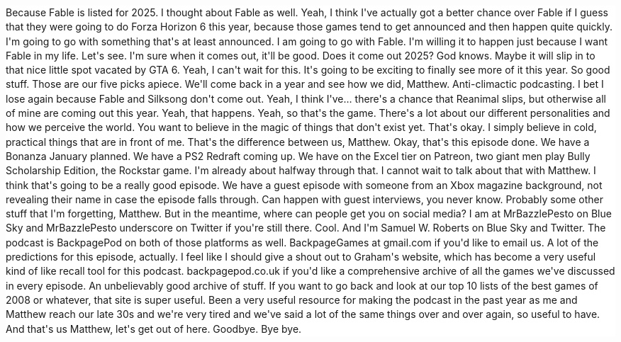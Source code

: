 Because Fable is listed for 2025.
I thought about Fable as well.
Yeah, I think I've actually got a better chance over Fable if I guess that they were going to do Forza Horizon 6 this year, because those games tend to get announced and then happen quite quickly. I'm going to go with something that's at least announced. I am going to go with Fable.
I'm willing it to happen just because I want Fable in my life. Let's see. I'm sure when it comes out, it'll be good.
Does it come out 2025? God knows. Maybe it will slip in to that nice little spot vacated by GTA 6.
Yeah, I can't wait for this. It's going to be exciting to finally see more of it this year. So good stuff.
Those are our five picks apiece. We'll come back in a year and see how we did, Matthew. Anti-climactic podcasting.
I bet I lose again because Fable and Silksong don't come out.
Yeah, I think I've… there's a chance that Reanimal slips, but otherwise all of mine are coming out this year. Yeah, that happens.
Yeah, so that's the game.
There's a lot about our different personalities and how we perceive the world.
You want to believe in the magic of things that don't exist yet. That's okay. I simply believe in cold, practical things that are in front of me.
That's the difference between us, Matthew. Okay, that's this episode done. We have a Bonanza January planned.
We have a PS2 Redraft coming up. We have on the Excel tier on Patreon, two giant men play Bully Scholarship Edition, the Rockstar game. I'm already about halfway through that.
I cannot wait to talk about that with Matthew. I think that's going to be a really good episode. We have a guest episode with someone from an Xbox magazine background, not revealing their name in case the episode falls through.
Can happen with guest interviews, you never know. Probably some other stuff that I'm forgetting, Matthew. But in the meantime, where can people get you on social media?
I am at MrBazzlePesto on Blue Sky and MrBazzlePesto underscore on Twitter if you're still there.
Cool. And I'm Samuel W. Roberts on Blue Sky and Twitter.
The podcast is BackpagePod on both of those platforms as well. BackpageGames at gmail.com if you'd like to email us. A lot of the predictions for this episode, actually.
I feel like I should give a shout out to Graham's website, which has become a very useful kind of like recall tool for this podcast. backpagepod.co.uk if you'd like a comprehensive archive of all the games we've discussed in every episode. An unbelievably good archive of stuff.
If you want to go back and look at our top 10 lists of the best games of 2008 or whatever, that site is super useful. Been a very useful resource for making the podcast in the past year as me and Matthew reach our late 30s and we're very tired and we've said a lot of the same things over and over again, so useful to have. And that's us Matthew, let's get out of here.
Goodbye.
Bye bye.